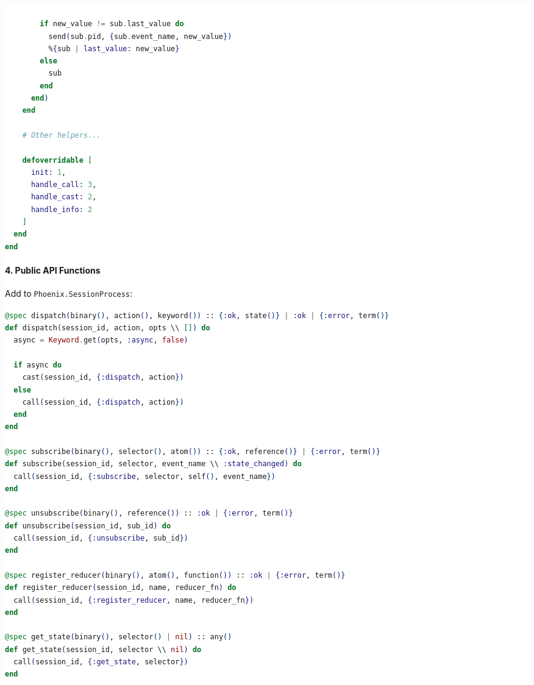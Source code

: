 ```elixir

        if new_value != sub.last_value do
          send(sub.pid, {sub.event_name, new_value})
          %{sub | last_value: new_value}
        else
          sub
        end
      end)
    end

    # Other helpers...

    defoverridable [
      init: 1,
      handle_call: 3,
      handle_cast: 2,
      handle_info: 2
    ]
  end
end
```

#### 4. Public API Functions

Add to `Phoenix.SessionProcess`:

```elixir
@spec dispatch(binary(), action(), keyword()) :: {:ok, state()} | :ok | {:error, term()}
def dispatch(session_id, action, opts \\ []) do
  async = Keyword.get(opts, :async, false)

  if async do
    cast(session_id, {:dispatch, action})
  else
    call(session_id, {:dispatch, action})
  end
end

@spec subscribe(binary(), selector(), atom()) :: {:ok, reference()} | {:error, term()}
def subscribe(session_id, selector, event_name \\ :state_changed) do
  call(session_id, {:subscribe, selector, self(), event_name})
end

@spec unsubscribe(binary(), reference()) :: :ok | {:error, term()}
def unsubscribe(session_id, sub_id) do
  call(session_id, {:unsubscribe, sub_id})
end

@spec register_reducer(binary(), atom(), function()) :: :ok | {:error, term()}
def register_reducer(session_id, name, reducer_fn) do
  call(session_id, {:register_reducer, name, reducer_fn})
end

@spec get_state(binary(), selector() | nil) :: any()
def get_state(session_id, selector \\ nil) do
  call(session_id, {:get_state, selector})
end
```
